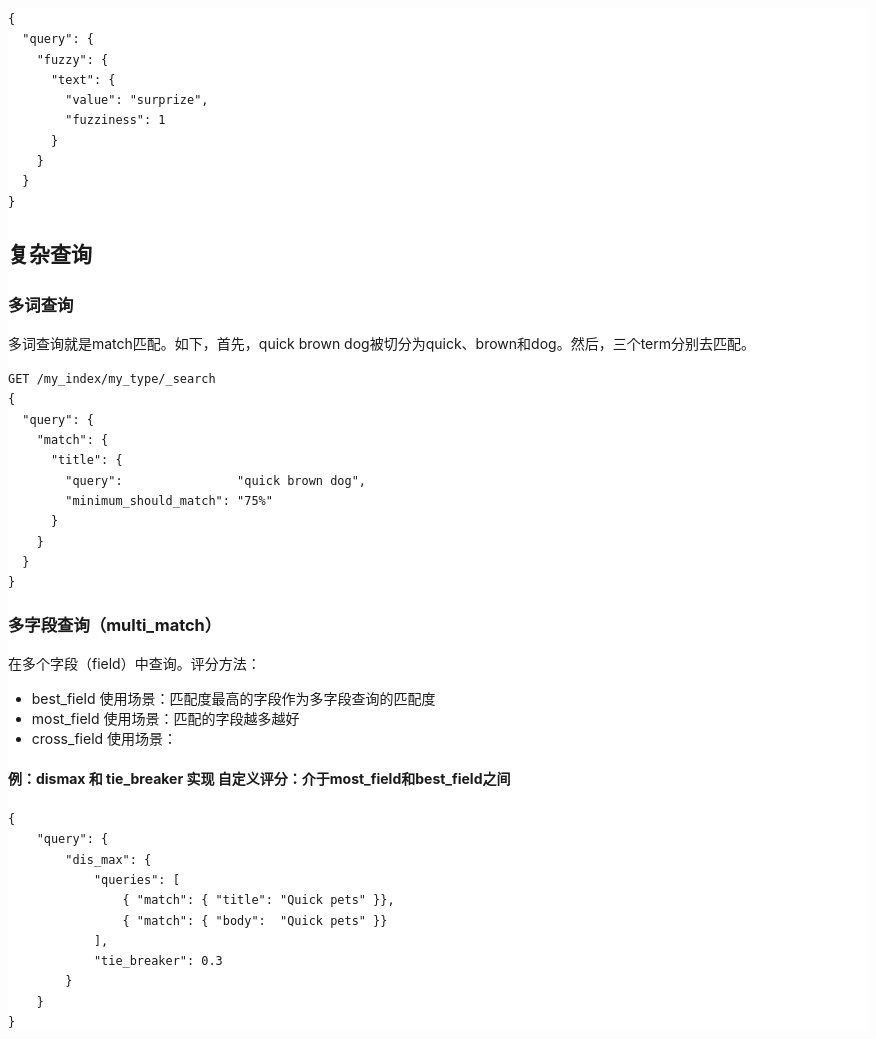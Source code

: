 ```
{
  "query": {
    "fuzzy": {
      "text": {
        "value": "surprize",
        "fuzziness": 1
      }
    }
  }
}
```

#### 

## 复杂查询

### 多词查询

多词查询就是match匹配。如下，首先，quick brown dog被切分为quick、brown和dog。然后，三个term分别去匹配。

```sense
GET /my_index/my_type/_search
{
  "query": {
    "match": {
      "title": {
        "query":                "quick brown dog",
        "minimum_should_match": "75%"
      }
    }
  }
}
```

### 多字段查询（multi_match）

在多个字段（field）中查询。评分方法：

- best_field 使用场景：匹配度最高的字段作为多字段查询的匹配度
- most_field 使用场景：匹配的字段越多越好
- cross_field 使用场景：

#### 例：dismax 和 tie_breaker 实现 自定义评分：介于most_field和best_field之间

```
{
    "query": {
        "dis_max": {
            "queries": [
                { "match": { "title": "Quick pets" }},
                { "match": { "body":  "Quick pets" }}
            ],
            "tie_breaker": 0.3
        }
    }
}
```
